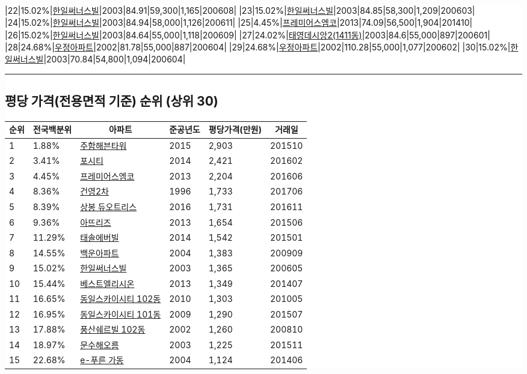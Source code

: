 |22|15.02%|[한일써너스빌](https://search.naver.com/search.naver?query=%EC%84%9C%EC%9A%B8%ED%8A%B9%EB%B3%84%EC%8B%9C+%EC%A4%91%EB%9E%91%EA%B5%AC+%EC%83%81%EB%B4%89%EB%8F%99+%ED%95%9C%EC%9D%BC%EC%8D%A8%EB%84%88%EC%8A%A4%EB%B9%8C)|2003|84.91|59,300|1,165|200608|
|23|15.02%|[한일써너스빌](https://search.naver.com/search.naver?query=%EC%84%9C%EC%9A%B8%ED%8A%B9%EB%B3%84%EC%8B%9C+%EC%A4%91%EB%9E%91%EA%B5%AC+%EC%83%81%EB%B4%89%EB%8F%99+%ED%95%9C%EC%9D%BC%EC%8D%A8%EB%84%88%EC%8A%A4%EB%B9%8C)|2003|84.85|58,300|1,209|200603|
|24|15.02%|[한일써너스빌](https://search.naver.com/search.naver?query=%EC%84%9C%EC%9A%B8%ED%8A%B9%EB%B3%84%EC%8B%9C+%EC%A4%91%EB%9E%91%EA%B5%AC+%EC%83%81%EB%B4%89%EB%8F%99+%ED%95%9C%EC%9D%BC%EC%8D%A8%EB%84%88%EC%8A%A4%EB%B9%8C)|2003|84.94|58,000|1,126|200611|
|25|4.45%|[프레미어스엠코](https://search.naver.com/search.naver?query=%EC%84%9C%EC%9A%B8%ED%8A%B9%EB%B3%84%EC%8B%9C+%EC%A4%91%EB%9E%91%EA%B5%AC+%EC%83%81%EB%B4%89%EB%8F%99+%ED%94%84%EB%A0%88%EB%AF%B8%EC%96%B4%EC%8A%A4%EC%97%A0%EC%BD%94)|2013|74.09|56,500|1,904|201410|
|26|15.02%|[한일써너스빌](https://search.naver.com/search.naver?query=%EC%84%9C%EC%9A%B8%ED%8A%B9%EB%B3%84%EC%8B%9C+%EC%A4%91%EB%9E%91%EA%B5%AC+%EC%83%81%EB%B4%89%EB%8F%99+%ED%95%9C%EC%9D%BC%EC%8D%A8%EB%84%88%EC%8A%A4%EB%B9%8C)|2003|84.64|55,000|1,118|200609|
|27|24.02%|[태영데시앙2(1411동)](https://search.naver.com/search.naver?query=%EC%84%9C%EC%9A%B8%ED%8A%B9%EB%B3%84%EC%8B%9C+%EC%A4%91%EB%9E%91%EA%B5%AC+%EC%83%81%EB%B4%89%EB%8F%99+%ED%83%9C%EC%98%81%EB%8D%B0%EC%8B%9C%EC%95%992%281411%EB%8F%99%29)|2003|84.6|55,000|897|200601|
|28|24.68%|[우정아파트](https://search.naver.com/search.naver?query=%EC%84%9C%EC%9A%B8%ED%8A%B9%EB%B3%84%EC%8B%9C+%EC%A4%91%EB%9E%91%EA%B5%AC+%EC%83%81%EB%B4%89%EB%8F%99+%EC%9A%B0%EC%A0%95%EC%95%84%ED%8C%8C%ED%8A%B8)|2002|81.78|55,000|887|200604|
|29|24.68%|[우정아파트](https://search.naver.com/search.naver?query=%EC%84%9C%EC%9A%B8%ED%8A%B9%EB%B3%84%EC%8B%9C+%EC%A4%91%EB%9E%91%EA%B5%AC+%EC%83%81%EB%B4%89%EB%8F%99+%EC%9A%B0%EC%A0%95%EC%95%84%ED%8C%8C%ED%8A%B8)|2002|110.28|55,000|1,077|200602|
|30|15.02%|[한일써너스빌](https://search.naver.com/search.naver?query=%EC%84%9C%EC%9A%B8%ED%8A%B9%EB%B3%84%EC%8B%9C+%EC%A4%91%EB%9E%91%EA%B5%AC+%EC%83%81%EB%B4%89%EB%8F%99+%ED%95%9C%EC%9D%BC%EC%8D%A8%EB%84%88%EC%8A%A4%EB%B9%8C)|2003|70.84|54,800|1,094|200604|


---

## 평당 가격(전용면적 기준) 순위 (상위 30)


|순위|전국백분위|아파트|준공년도|평당가격(만원)|거래일|
|---|---|---|---|---|---|
|1|1.88%|[주함해븐타워](https://search.naver.com/search.naver?query=%EC%84%9C%EC%9A%B8%ED%8A%B9%EB%B3%84%EC%8B%9C+%EC%A4%91%EB%9E%91%EA%B5%AC+%EC%83%81%EB%B4%89%EB%8F%99+%EC%A3%BC%ED%95%A8%ED%95%B4%EB%B8%90%ED%83%80%EC%9B%8C)|2015|2,903|201510|
|2|3.41%|[포시티](https://search.naver.com/search.naver?query=%EC%84%9C%EC%9A%B8%ED%8A%B9%EB%B3%84%EC%8B%9C+%EC%A4%91%EB%9E%91%EA%B5%AC+%EC%83%81%EB%B4%89%EB%8F%99+%ED%8F%AC%EC%8B%9C%ED%8B%B0)|2014|2,421|201602|
|3|4.45%|[프레미어스엠코](https://search.naver.com/search.naver?query=%EC%84%9C%EC%9A%B8%ED%8A%B9%EB%B3%84%EC%8B%9C+%EC%A4%91%EB%9E%91%EA%B5%AC+%EC%83%81%EB%B4%89%EB%8F%99+%ED%94%84%EB%A0%88%EB%AF%B8%EC%96%B4%EC%8A%A4%EC%97%A0%EC%BD%94)|2013|2,204|201606|
|4|8.36%|[건영2차](https://search.naver.com/search.naver?query=%EC%84%9C%EC%9A%B8%ED%8A%B9%EB%B3%84%EC%8B%9C+%EC%A4%91%EB%9E%91%EA%B5%AC+%EC%83%81%EB%B4%89%EB%8F%99+%EA%B1%B4%EC%98%812%EC%B0%A8)|1996|1,733|201706|
|5|8.39%|[상봉 듀오트리스](https://search.naver.com/search.naver?query=%EC%84%9C%EC%9A%B8%ED%8A%B9%EB%B3%84%EC%8B%9C+%EC%A4%91%EB%9E%91%EA%B5%AC+%EC%83%81%EB%B4%89%EB%8F%99+%EC%83%81%EB%B4%89+%EB%93%80%EC%98%A4%ED%8A%B8%EB%A6%AC%EC%8A%A4)|2016|1,731|201611|
|6|9.36%|[아뜨리즈](https://search.naver.com/search.naver?query=%EC%84%9C%EC%9A%B8%ED%8A%B9%EB%B3%84%EC%8B%9C+%EC%A4%91%EB%9E%91%EA%B5%AC+%EC%83%81%EB%B4%89%EB%8F%99+%EC%95%84%EB%9C%A8%EB%A6%AC%EC%A6%88)|2013|1,654|201506|
|7|11.29%|[태솔에버빌](https://search.naver.com/search.naver?query=%EC%84%9C%EC%9A%B8%ED%8A%B9%EB%B3%84%EC%8B%9C+%EC%A4%91%EB%9E%91%EA%B5%AC+%EC%83%81%EB%B4%89%EB%8F%99+%ED%83%9C%EC%86%94%EC%97%90%EB%B2%84%EB%B9%8C)|2014|1,542|201501|
|8|14.55%|[백운아파트](https://search.naver.com/search.naver?query=%EC%84%9C%EC%9A%B8%ED%8A%B9%EB%B3%84%EC%8B%9C+%EC%A4%91%EB%9E%91%EA%B5%AC+%EC%83%81%EB%B4%89%EB%8F%99+%EB%B0%B1%EC%9A%B4%EC%95%84%ED%8C%8C%ED%8A%B8)|2004|1,383|200909|
|9|15.02%|[한일써너스빌](https://search.naver.com/search.naver?query=%EC%84%9C%EC%9A%B8%ED%8A%B9%EB%B3%84%EC%8B%9C+%EC%A4%91%EB%9E%91%EA%B5%AC+%EC%83%81%EB%B4%89%EB%8F%99+%ED%95%9C%EC%9D%BC%EC%8D%A8%EB%84%88%EC%8A%A4%EB%B9%8C)|2003|1,365|200605|
|10|15.44%|[베스트엘리시온](https://search.naver.com/search.naver?query=%EC%84%9C%EC%9A%B8%ED%8A%B9%EB%B3%84%EC%8B%9C+%EC%A4%91%EB%9E%91%EA%B5%AC+%EC%83%81%EB%B4%89%EB%8F%99+%EB%B2%A0%EC%8A%A4%ED%8A%B8%EC%97%98%EB%A6%AC%EC%8B%9C%EC%98%A8)|2013|1,349|201407|
|11|16.65%|[동일스카이시티 102동](https://search.naver.com/search.naver?query=%EC%84%9C%EC%9A%B8%ED%8A%B9%EB%B3%84%EC%8B%9C+%EC%A4%91%EB%9E%91%EA%B5%AC+%EC%83%81%EB%B4%89%EB%8F%99+%EB%8F%99%EC%9D%BC%EC%8A%A4%EC%B9%B4%EC%9D%B4%EC%8B%9C%ED%8B%B0+102%EB%8F%99)|2010|1,303|201005|
|12|16.95%|[동일스카이시티 101동](https://search.naver.com/search.naver?query=%EC%84%9C%EC%9A%B8%ED%8A%B9%EB%B3%84%EC%8B%9C+%EC%A4%91%EB%9E%91%EA%B5%AC+%EC%83%81%EB%B4%89%EB%8F%99+%EB%8F%99%EC%9D%BC%EC%8A%A4%EC%B9%B4%EC%9D%B4%EC%8B%9C%ED%8B%B0+101%EB%8F%99)|2009|1,290|201507|
|13|17.88%|[풍산쉐르빌 102동](https://search.naver.com/search.naver?query=%EC%84%9C%EC%9A%B8%ED%8A%B9%EB%B3%84%EC%8B%9C+%EC%A4%91%EB%9E%91%EA%B5%AC+%EC%83%81%EB%B4%89%EB%8F%99+%ED%92%8D%EC%82%B0%EC%89%90%EB%A5%B4%EB%B9%8C+102%EB%8F%99)|2002|1,260|200810|
|14|18.97%|[문수해오름](https://search.naver.com/search.naver?query=%EC%84%9C%EC%9A%B8%ED%8A%B9%EB%B3%84%EC%8B%9C+%EC%A4%91%EB%9E%91%EA%B5%AC+%EC%83%81%EB%B4%89%EB%8F%99+%EB%AC%B8%EC%88%98%ED%95%B4%EC%98%A4%EB%A6%84)|2003|1,225|201511|
|15|22.68%|[e-푸른 가동](https://search.naver.com/search.naver?query=%EC%84%9C%EC%9A%B8%ED%8A%B9%EB%B3%84%EC%8B%9C+%EC%A4%91%EB%9E%91%EA%B5%AC+%EC%83%81%EB%B4%89%EB%8F%99+e-%ED%91%B8%EB%A5%B8+%EA%B0%80%EB%8F%99)|2004|1,124|201406|